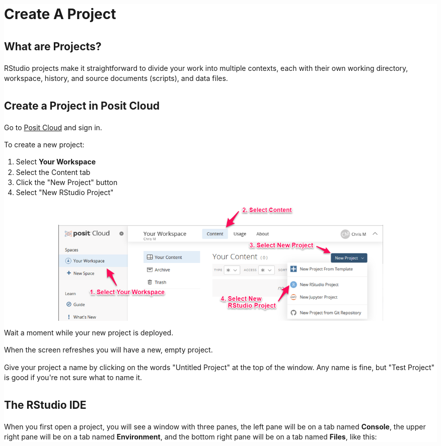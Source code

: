 # Create A Project

## What are Projects?

RStudio projects make it straightforward to divide your work into multiple contexts, each with their own working directory, workspace, history, and source documents (scripts), and data files.


## Create a Project in Posit Cloud

Go to [Posit Cloud](https://posit.cloud/) and sign in.

To create a new project:

1. Select **Your Workspace**
2. Select the Content tab
3. Click the "New Project" button
4. Select "New RStudio Project"

<img src="screenshots/posit_cloud_new_project.png" width="75%" style="display: block; margin: auto;" />

Wait a moment while your new project is deployed.

When the screen refreshes you will have a new, empty project.

Give your project a name by clicking on the words "Untitled Project" at the top of the window. Any name is fine, but "Test Project" is good if you're not sure what to name it.

## The RStudio IDE

When you first open a project, you will see a window with three panes, the left pane will be on a tab named **Console**, the upper right pane will be on a tab named **Environment**, and the bottom right pane will be on a tab named **Files**, like this:
